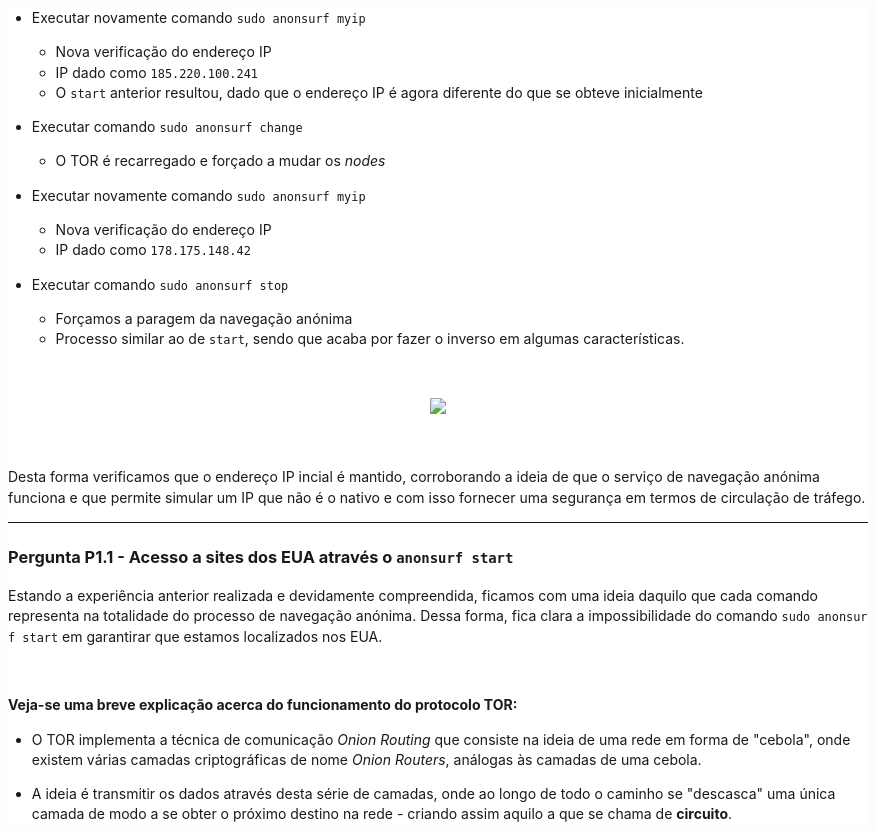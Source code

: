 - Executar novamente comando `sudo anonsurf myip`

  - Nova verificação do endereço IP
  - IP dado como `185.220.100.241`
  - O `start` anterior resultou, dado que o endereço IP é agora diferente do que se obteve inicialmente

<p>

- Executar comando `sudo anonsurf change`

  - O TOR é recarregado e forçado a mudar os *nodes*

<p>

- Executar novamente comando `sudo anonsurf myip`

  - Nova verificação do endereço IP
  - IP dado como `178.175.148.42`

<p>

- Executar comando `sudo anonsurf stop`

  - Forçamos a paragem da navegação anónima
  - Processo similar ao de `start`, sendo que acaba por fazer o inverso em algumas características.

<br/>

<p align="center">
	<img src="Images/anonsurf stop.png">
</p>
<br/>

Desta forma verificamos que o endereço IP incial é mantido, corroborando a ideia de que o serviço de navegação anónima funciona e que permite simular um IP que não é o nativo e com isso fornecer uma segurança em termos de circulação de tráfego.

---

### Pergunta P1.1 - Acesso a sites dos EUA através o `anonsurf start`

Estando a experiência anterior realizada e devidamente compreendida, ficamos com uma ideia daquilo que cada comando representa na totalidade do processo de navegação anónima. Dessa forma, fica clara a impossibilidade do comando `sudo anonsurf start` em garantirar que estamos localizados nos EUA.

<br/>

**Veja-se uma breve explicação acerca do funcionamento do protocolo TOR:**

- O TOR implementa a técnica de comunicação *Onion Routing* que consiste na ideia de uma rede em forma de "cebola", onde existem várias camadas criptográficas de nome *Onion Routers*, análogas às camadas de uma cebola.

- A ideia é transmitir os dados através desta série de camadas, onde ao longo de todo o caminho se "descasca" uma única camada de modo a se obter o próximo destino na rede - criando assim aquilo a que se chama de **circuito**.
